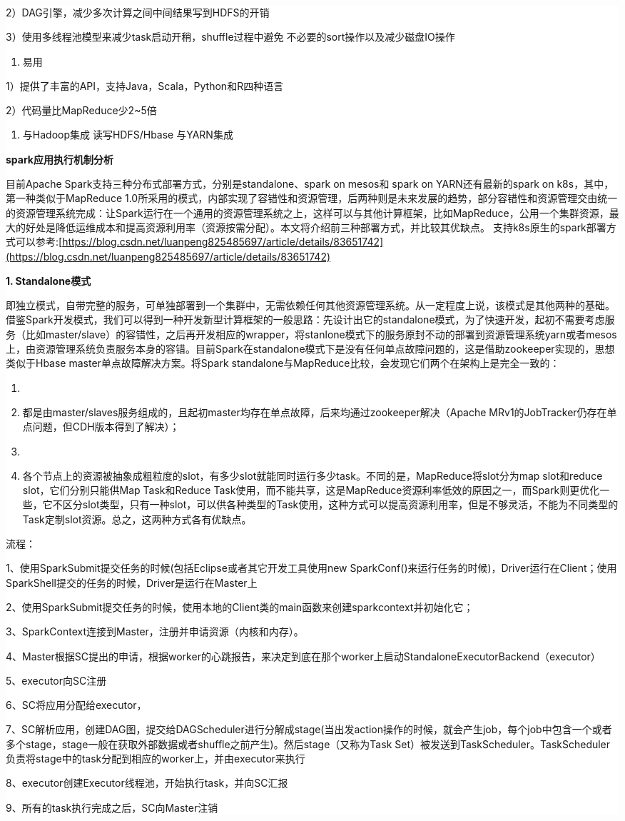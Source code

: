2）DAG引擎，减少多次计算之间中间结果写到HDFS的开销

3）使用多线程池模型来减少task启动开稍，shuffle过程中避免 不必要的sort操作以及减少磁盘IO操作

1. 易用

1）提供了丰富的API，支持Java，Scala，Python和R四种语言

2）代码量比MapReduce少2~5倍

1. 与Hadoop集成 读写HDFS/Hbase 与YARN集成

**spark应用执行机制分析**

目前Apache Spark支持三种分布式部署方式，分别是standalone、spark on mesos和 spark on YARN还有最新的spark on k8s，其中，第一种类似于MapReduce 1.0所采用的模式，内部实现了容错性和资源管理，后两种则是未来发展的趋势，部分容错性和资源管理交由统一的资源管理系统完成：让Spark运行在一个通用的资源管理系统之上，这样可以与其他计算框架，比如MapReduce，公用一个集群资源，最大的好处是降低运维成本和提高资源利用率（资源按需分配）。本文将介绍前三种部署方式，并比较其优缺点。 支持k8s原生的spark部署方式可以参考:[https://blog.csdn.net/luanpeng825485697/article/details/83651742](https://blog.csdn.net/luanpeng825485697/article/details/83651742)

**1. Standalone模式**

即独立模式，自带完整的服务，可单独部署到一个集群中，无需依赖任何其他资源管理系统。从一定程度上说，该模式是其他两种的基础。借鉴Spark开发模式，我们可以得到一种开发新型计算框架的一般思路：先设计出它的standalone模式，为了快速开发，起初不需要考虑服务（比如master/slave）的容错性，之后再开发相应的wrapper，将stanlone模式下的服务原封不动的部署到资源管理系统yarn或者mesos上，由资源管理系统负责服务本身的容错。目前Spark在standalone模式下是没有任何单点故障问题的，这是借助zookeeper实现的，思想类似于Hbase master单点故障解决方案。将Spark standalone与MapReduce比较，会发现它们两个在架构上是完全一致的：

1.
  1. 都是由master/slaves服务组成的，且起初master均存在单点故障，后来均通过zookeeper解决（Apache MRv1的JobTracker仍存在单点问题，但CDH版本得到了解决）；

1.
  1. 各个节点上的资源被抽象成粗粒度的slot，有多少slot就能同时运行多少task。不同的是，MapReduce将slot分为map slot和reduce slot，它们分别只能供Map Task和Reduce Task使用，而不能共享，这是MapReduce资源利率低效的原因之一，而Spark则更优化一些，它不区分slot类型，只有一种slot，可以供各种类型的Task使用，这种方式可以提高资源利用率，但是不够灵活，不能为不同类型的Task定制slot资源。总之，这两种方式各有优缺点。

流程：

1、使用SparkSubmit提交任务的时候(包括Eclipse或者其它开发工具使用new SparkConf()来运行任务的时候)，Driver运行在Client；使用SparkShell提交的任务的时候，Driver是运行在Master上

2、使用SparkSubmit提交任务的时候，使用本地的Client类的main函数来创建sparkcontext并初始化它；

3、SparkContext连接到Master，注册并申请资源（内核和内存）。

4、Master根据SC提出的申请，根据worker的心跳报告，来决定到底在那个worker上启动StandaloneExecutorBackend（executor）

5、executor向SC注册

6、SC将应用分配给executor，

7、SC解析应用，创建DAG图，提交给DAGScheduler进行分解成stage(当出发action操作的时候，就会产生job，每个job中包含一个或者多个stage，stage一般在获取外部数据或者shuffle之前产生)。然后stage（又称为Task Set）被发送到TaskScheduler。TaskScheduler负责将stage中的task分配到相应的worker上，并由executor来执行

8、executor创建Executor线程池，开始执行task，并向SC汇报

9、所有的task执行完成之后，SC向Master注销
